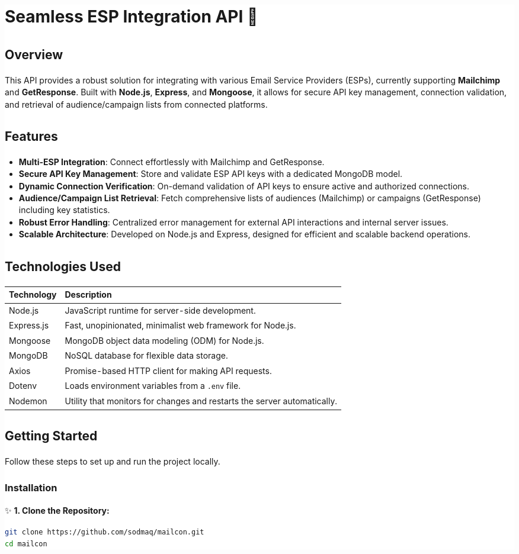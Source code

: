 # Seamless ESP Integration API 🚀

## Overview

This API provides a robust solution for integrating with various Email Service Providers (ESPs), currently supporting **Mailchimp** and **GetResponse**. Built with **Node.js**, **Express**, and **Mongoose**, it allows for secure API key management, connection validation, and retrieval of audience/campaign lists from connected platforms.

## Features

- **Multi-ESP Integration**: Connect effortlessly with Mailchimp and GetResponse.
- **Secure API Key Management**: Store and validate ESP API keys with a dedicated MongoDB model.
- **Dynamic Connection Verification**: On-demand validation of API keys to ensure active and authorized connections.
- **Audience/Campaign List Retrieval**: Fetch comprehensive lists of audiences (Mailchimp) or campaigns (GetResponse) including key statistics.
- **Robust Error Handling**: Centralized error management for external API interactions and internal server issues.
- **Scalable Architecture**: Developed on Node.js and Express, designed for efficient and scalable backend operations.

## Technologies Used

| Technology | Description                                                              |
| :--------- | :----------------------------------------------------------------------- |
| Node.js    | JavaScript runtime for server-side development.                          |
| Express.js | Fast, unopinionated, minimalist web framework for Node.js.               |
| Mongoose   | MongoDB object data modeling (ODM) for Node.js.                          |
| MongoDB    | NoSQL database for flexible data storage.                                |
| Axios      | Promise-based HTTP client for making API requests.                       |
| Dotenv     | Loads environment variables from a `.env` file.                          |
| Nodemon    | Utility that monitors for changes and restarts the server automatically. |

## Getting Started

Follow these steps to set up and run the project locally.

### Installation

✨ **1. Clone the Repository:**

```bash
git clone https://github.com/sodmaq/mailcon.git
cd mailcon
```
